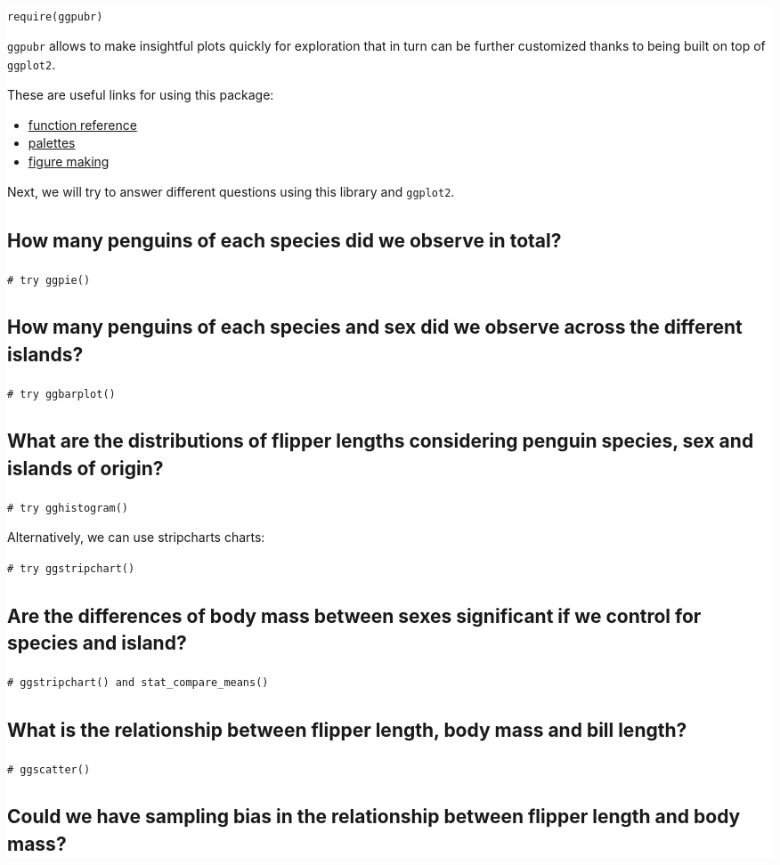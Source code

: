     require(ggpubr)

`ggpubr` allows to make insightful plots quickly for exploration that in
turn can be further customized thanks to being built on top of
`ggplot2`.

These are useful links for using this package:

-   [function
    reference](http://rpkgs.datanovia.com/ggpubr/reference/index.html)
-   [palettes](http://rpkgs.datanovia.com/ggpubr/reference/get_palette.html)
-   [figure
    making](http://rpkgs.datanovia.com/ggpubr/reference/ggarrange.html)

Next, we will try to answer different questions using this library and
`ggplot2`.

How many penguins of each species did we observe in total?
----------------------------------------------------------

    # try ggpie()

How many penguins of each species and sex did we observe across the different islands?
--------------------------------------------------------------------------------------

    # try ggbarplot()

What are the distributions of flipper lengths considering penguin species, sex and islands of origin?
-----------------------------------------------------------------------------------------------------

    # try gghistogram()

Alternatively, we can use stripcharts charts:

    # try ggstripchart()

Are the differences of body mass between sexes significant if we control for species and island?
------------------------------------------------------------------------------------------------

    # ggstripchart() and stat_compare_means()

What is the relationship between flipper length, body mass and bill length?
---------------------------------------------------------------------------

    # ggscatter()

Could we have sampling bias in the relationship between flipper length and body mass?
-------------------------------------------------------------------------------------
